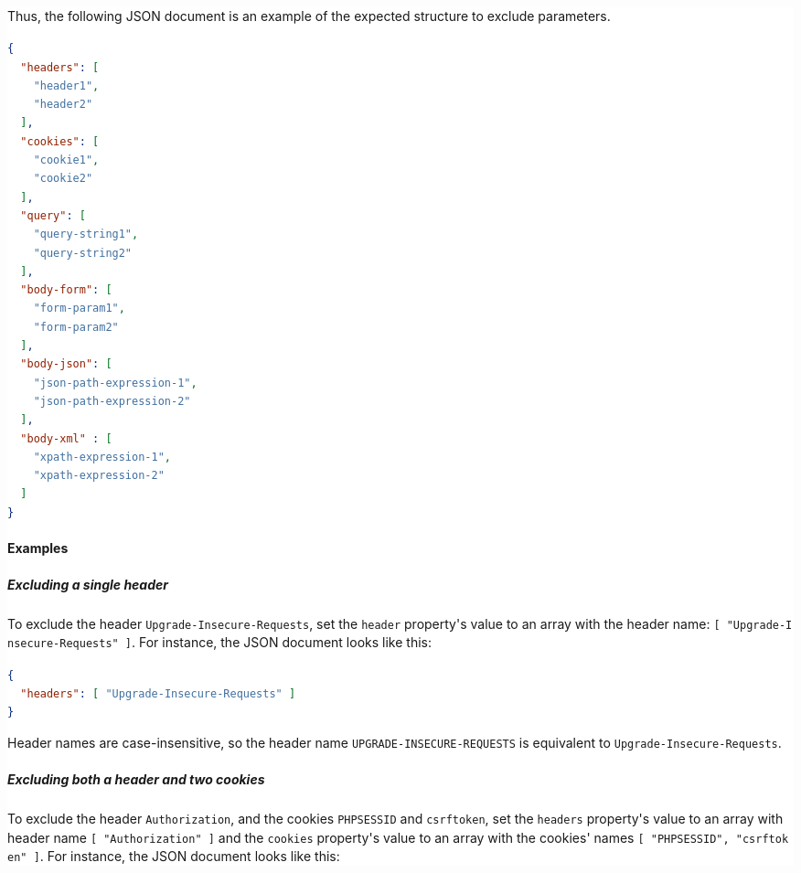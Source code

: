Thus, the following JSON document is an example of the expected structure to exclude parameters.

```json
{
  "headers": [
    "header1",
    "header2"
  ],
  "cookies": [
    "cookie1",
    "cookie2"
  ],
  "query": [
    "query-string1",
    "query-string2"
  ],
  "body-form": [
    "form-param1",
    "form-param2"
  ],
  "body-json": [
    "json-path-expression-1",
    "json-path-expression-2"
  ],
  "body-xml" : [
    "xpath-expression-1",
    "xpath-expression-2"
  ]
}
```

#### Examples

##### Excluding a single header

To exclude the header `Upgrade-Insecure-Requests`, set the `header` property's value to an array with the header name: `[ "Upgrade-Insecure-Requests" ]`. For instance, the JSON document looks like this:

```json
{
  "headers": [ "Upgrade-Insecure-Requests" ]
}
```

Header names are case-insensitive, so the header name `UPGRADE-INSECURE-REQUESTS` is equivalent to `Upgrade-Insecure-Requests`.

##### Excluding both a header and two cookies

To exclude the header `Authorization`, and the cookies `PHPSESSID` and `csrftoken`, set the `headers` property's value to an array with header name `[ "Authorization" ]` and the `cookies` property's value to an array with the cookies' names `[ "PHPSESSID", "csrftoken" ]`. For instance, the JSON document looks like this:
